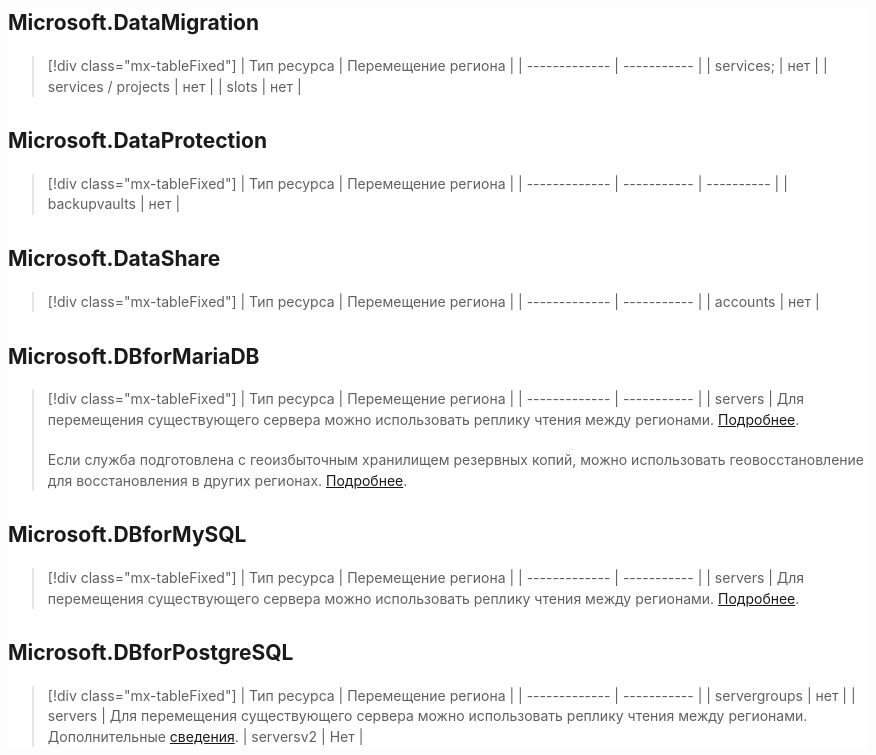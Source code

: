 ## <a name="microsoftdatamigration"></a>Microsoft.DataMigration

> [!div class="mx-tableFixed"]
> | Тип ресурса | Перемещение региона | 
> | ------------- | ----------- |
> | services; | нет | 
> | services / projects | нет | 
> | slots | нет | 

## <a name="microsoftdataprotection"></a>Microsoft.DataProtection

> [!div class="mx-tableFixed"]
> | Тип ресурса | Перемещение региона | 
> | ------------- | ----------- | ---------- |
> | backupvaults | нет | 

## <a name="microsoftdatashare"></a>Microsoft.DataShare

> [!div class="mx-tableFixed"]
> | Тип ресурса | Перемещение региона | 
> | ------------- | ----------- |
> | accounts | нет | 

## <a name="microsoftdbformariadb"></a>Microsoft.DBforMariaDB

> [!div class="mx-tableFixed"]
> | Тип ресурса | Перемещение региона | 
> | ------------- | ----------- |
> | servers | Для перемещения существующего сервера можно использовать реплику чтения между регионами. [Подробнее](../../postgresql/howto-move-regions-portal.md).<br/><br/> Если служба подготовлена с геоизбыточным хранилищем резервных копий, можно использовать геовосстановление для восстановления в других регионах. [Подробнее](../../mariadb/concepts-business-continuity.md#recover-from-an-azure-regional-data-center-outage).

## <a name="microsoftdbformysql"></a>Microsoft.DBforMySQL

> [!div class="mx-tableFixed"]
> | Тип ресурса | Перемещение региона | 
> | ------------- | ----------- |
> | servers | Для перемещения существующего сервера можно использовать реплику чтения между регионами. [Подробнее](../../mysql/howto-move-regions-portal.md).

## <a name="microsoftdbforpostgresql"></a>Microsoft.DBforPostgreSQL

> [!div class="mx-tableFixed"]
> | Тип ресурса | Перемещение региона | 
> | ------------- | ----------- |
> | servergroups | нет | 
> | servers | Для перемещения существующего сервера можно использовать реплику чтения между регионами. Дополнительные [сведения](../../postgresql/howto-move-regions-portal.md).
> | serversv2 | Нет | 
